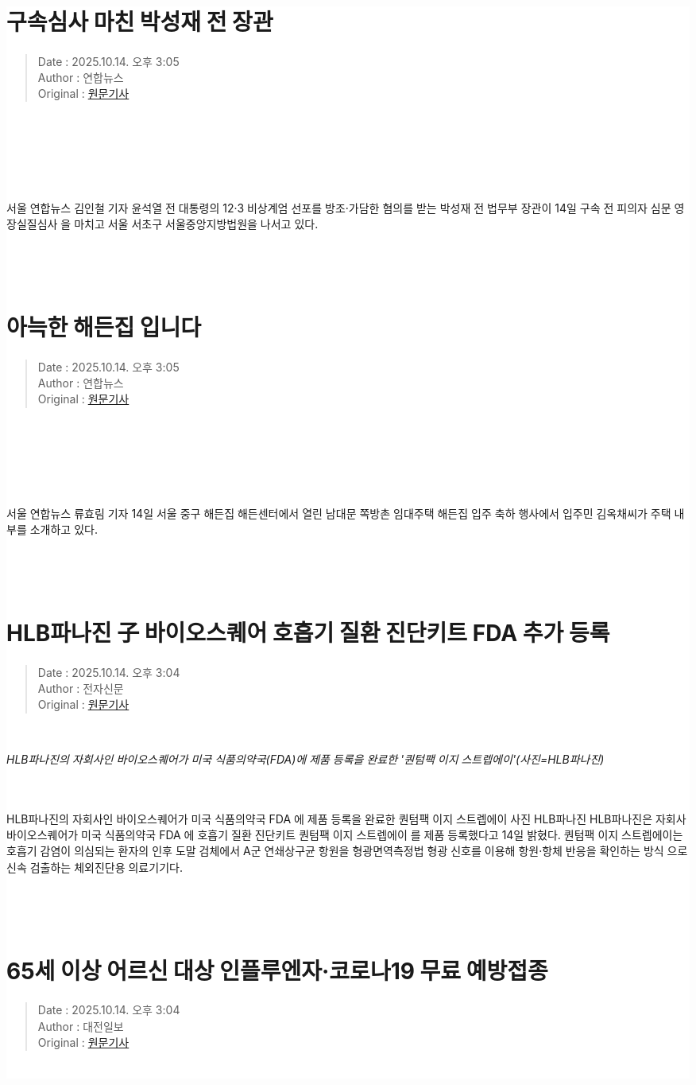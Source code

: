   
# 구속심사 마친 박성재 전 장관  
  
> Date : 2025.10.14. 오후 3:05  
> Author : 연합뉴스  
> Original : [원문기사](https://n.news.naver.com/mnews/article/001/0015677004?sid=102)  
<br/>  
  
<img alt="" class="_LAZY_LOADING _LAZY_LOADING_INIT_HIDE" src="https://imgnews.pstatic.net/image/001/2025/10/14/PYH2025101413730001300_P4_20251014150515630.jpg?type=w860" id="img1" style="display: none;"></img>  
<br/><br/>  
  
서울 연합뉴스 김인철 기자 윤석열 전 대통령의 12·3 비상계엄 선포를 방조·가담한 혐의를 받는 박성재 전 법무부 장관이 14일 구속 전 피의자 심문 영장실질심사 을 마치고 서울 서초구 서울중앙지방법원을 나서고 있다.  
<br/><br/><br/>  

  
# 아늑한 해든집 입니다  
  
> Date : 2025.10.14. 오후 3:05  
> Author : 연합뉴스  
> Original : [원문기사](https://n.news.naver.com/mnews/article/001/0015677003?sid=102)  
<br/>  
  
<img alt="" class="_LAZY_LOADING _LAZY_LOADING_INIT_HIDE" src="https://imgnews.pstatic.net/image/001/2025/10/14/PYH2025101413720001300_P4_20251014150513897.jpg?type=w860" id="img1" style="display: none;"></img>  
<br/><br/>  
  
서울 연합뉴스 류효림 기자 14일 서울 중구 해든집 해든센터에서 열린 남대문 쪽방촌 임대주택 해든집 입주 축하 행사에서 입주민 김옥채씨가 주택 내부를 소개하고 있다.  
<br/><br/><br/>  

  
# HLB파나진 子 바이오스퀘어 호흡기 질환 진단키트 FDA 추가 등록  
  
> Date : 2025.10.14. 오후 3:04  
> Author : 전자신문  
> Original : [원문기사](https://n.news.naver.com/mnews/article/030/0003358837?sid=102)  
<br/>  
  
<img alt="HLB파나진의 자회사인 바이오스퀘어가 미국 식품의약국(FDA)에 제품 등록을 완료한 '퀀텀팩 이지 스트렙에이'(사진=HLB파나진)" class="_LAZY_LOADING _LAZY_LOADING_INIT_HIDE" src="https://imgnews.pstatic.net/image/030/2025/10/14/0003358837_001_20251014150411482.png?type=w860" id="img1" style="display: none;"></img><em class="img_desc">HLB파나진의 자회사인 바이오스퀘어가 미국 식품의약국(FDA)에 제품 등록을 완료한 '퀀텀팩 이지 스트렙에이'(사진=HLB파나진)</em>  
<br/><br/>  
  
HLB파나진의 자회사인 바이오스퀘어가 미국 식품의약국 FDA 에 제품 등록을 완료한 퀀텀팩 이지 스트렙에이 사진 HLB파나진 HLB파나진은 자회사 바이오스퀘어가 미국 식품의약국 FDA 에 호흡기 질환 진단키트 퀀텀팩 이지 스트렙에이 를 제품 등록했다고 14일 밝혔다.
퀀텀팩 이지 스트렙에이는 호흡기 감염이 의심되는 환자의 인후 도말 검체에서 A군 연쇄상구균 항원을 형광면역측정법 형광 신호를 이용해 항원·항체 반응을 확인하는 방식 으로 신속 검출하는 체외진단용 의료기기다.  
<br/><br/><br/>  

  
# 65세 이상 어르신 대상 인플루엔자·코로나19 무료 예방접종  
  
> Date : 2025.10.14. 오후 3:04  
> Author : 대전일보  
> Original : [원문기사](https://n.news.naver.com/mnews/article/656/0000151179?sid=102)  
<br/>  
  